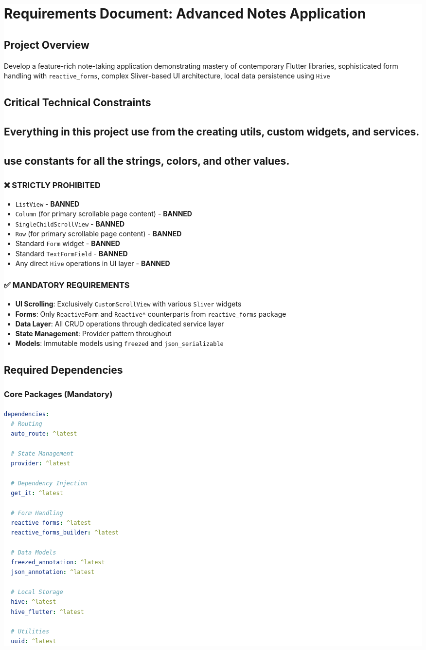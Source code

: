 # Requirements Document: Advanced Notes Application

## Project Overview
Develop a feature-rich note-taking application demonstrating mastery of contemporary Flutter libraries, sophisticated form handling with `reactive_forms`, complex Sliver-based UI architecture, local data persistence using `Hive`

## Critical Technical Constraints

## Everything in this project use from the creating utils, custom widgets, and services.
## use constants for all the strings, colors, and other values.

### ❌ STRICTLY PROHIBITED
- `ListView` - **BANNED**
- `Column` (for primary scrollable page content) - **BANNED**
- `SingleChildScrollView` - **BANNED**
- `Row` (for primary scrollable page content) - **BANNED**
- Standard `Form` widget - **BANNED**
- Standard `TextFormField` - **BANNED**
- Any direct `Hive` operations in UI layer - **BANNED**

### ✅ MANDATORY REQUIREMENTS
- **UI Scrolling**: Exclusively `CustomScrollView` with various `Sliver` widgets
- **Forms**: Only `ReactiveForm` and `Reactive*` counterparts from `reactive_forms` package
- **Data Layer**: All CRUD operations through dedicated service layer
- **State Management**: Provider pattern throughout
- **Models**: Immutable models using `freezed` and `json_serializable`

## Required Dependencies

### Core Packages (Mandatory)
```yaml
dependencies:
  # Routing
  auto_route: ^latest
  
  # State Management
  provider: ^latest
  
  # Dependency Injection
  get_it: ^latest
  
  # Form Handling
  reactive_forms: ^latest
  reactive_forms_builder: ^latest
  
  # Data Models
  freezed_annotation: ^latest
  json_annotation: ^latest
  
  # Local Storage
  hive: ^latest
  hive_flutter: ^latest
  
  # Utilities
  uuid: ^latest
```
